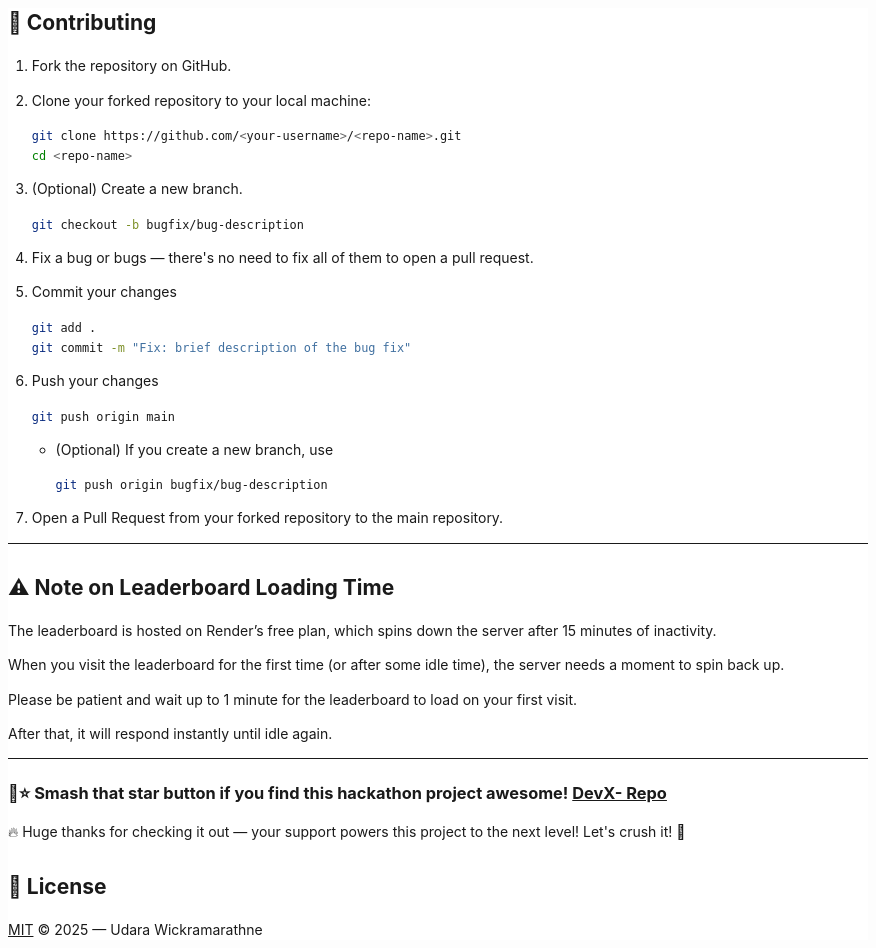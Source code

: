 ## 🔧 Contributing

1. Fork the repository on GitHub.
2. Clone your forked repository to your local machine:
   ```bash
   git clone https://github.com/<your-username>/<repo-name>.git
   cd <repo-name>
3. (Optional) Create a new branch.
    ```bash
   git checkout -b bugfix/bug-description
4. Fix a bug or bugs — there's no need to fix all of them to open a pull request.
5. Commit your changes
    ```bash
   git add .
   git commit -m "Fix: brief description of the bug fix"
6. Push your changes
    ```bash
   git push origin main
   ```
   
    - (Optional) If you create a new branch, use
        ```bash
        git push origin bugfix/bug-description
       ```
7. Open a Pull Request from your forked repository to the main repository.

---

## ⚠️ Note on Leaderboard Loading Time
The leaderboard is hosted on Render’s free plan, which spins down the server after 15 minutes of inactivity.

When you visit the leaderboard for the first time (or after some idle time), the server needs a moment to spin back up.

Please be patient and wait up to 1 minute for the leaderboard to load on your first visit.

After that, it will respond instantly until idle again.

---

### 🚀⭐ Smash that star button if you find this hackathon project awesome! [DevX- Repo](https://github.com/UdaraWickramarathne/devx-hackathon)

🔥 Huge thanks for checking it out — your support powers this project to the next level! Let's crush it! 💪

## 📃 License

[MIT](LICENSE.md) © 2025 — Udara Wickramarathne
